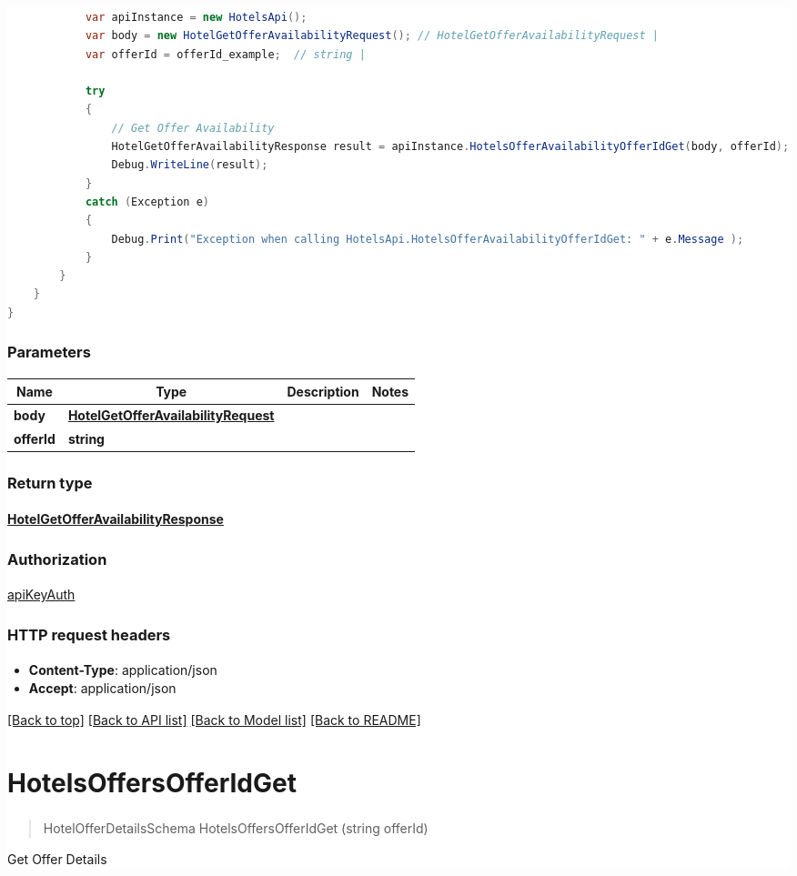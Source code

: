```csharp
            var apiInstance = new HotelsApi();
            var body = new HotelGetOfferAvailabilityRequest(); // HotelGetOfferAvailabilityRequest | 
            var offerId = offerId_example;  // string | 

            try
            {
                // Get Offer Availability
                HotelGetOfferAvailabilityResponse result = apiInstance.HotelsOfferAvailabilityOfferIdGet(body, offerId);
                Debug.WriteLine(result);
            }
            catch (Exception e)
            {
                Debug.Print("Exception when calling HotelsApi.HotelsOfferAvailabilityOfferIdGet: " + e.Message );
            }
        }
    }
}
```

### Parameters

Name | Type | Description  | Notes
------------- | ------------- | ------------- | -------------
 **body** | [**HotelGetOfferAvailabilityRequest**](HotelGetOfferAvailabilityRequest.md)|  | 
 **offerId** | **string**|  | 

### Return type

[**HotelGetOfferAvailabilityResponse**](HotelGetOfferAvailabilityResponse.md)

### Authorization

[apiKeyAuth](../README.md#apiKeyAuth)

### HTTP request headers

 - **Content-Type**: application/json
 - **Accept**: application/json

[[Back to top]](#) [[Back to API list]](../README.md#documentation-for-api-endpoints) [[Back to Model list]](../README.md#documentation-for-models) [[Back to README]](../README.md)

<a name="hotelsoffersofferidget"></a>
# **HotelsOffersOfferIdGet**
> HotelOfferDetailsSchema HotelsOffersOfferIdGet (string offerId)

Get Offer Details
